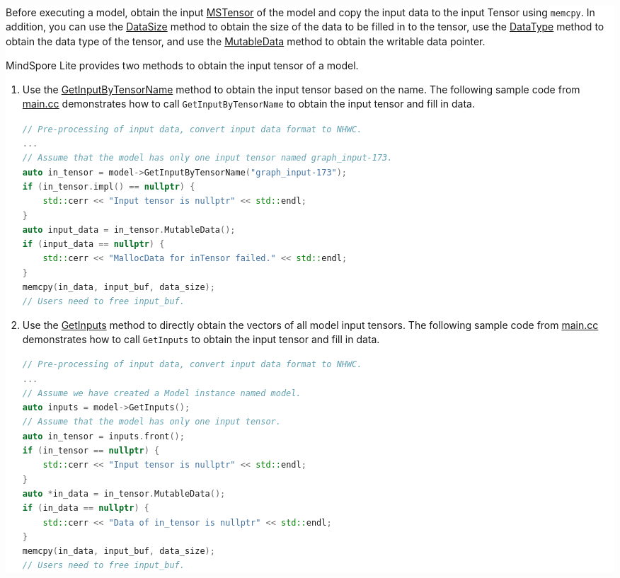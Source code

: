 Before executing a model, obtain the input [MSTensor](https://www.mindspore.cn/lite/api/en/r2.3.0/generate/classmindspore_MSTensor.html) of the model and copy the input data to the input Tensor using `memcpy`. In addition, you can use the [DataSize](https://www.mindspore.cn/lite/api/zh-CN/r2.3.0/api_cpp/mindspore.html#datasize) method to obtain the size of the data to be filled in to the tensor, use the [DataType](https://www.mindspore.cn/lite/api/zh-CN/r2.3.0/api_cpp/mindspore.html#datatype) method to obtain the data type of the tensor, and use the [MutableData](https://www.mindspore.cn/lite/api/zh-CN/r2.3.0/api_cpp/mindspore.html#mutabledata) method to obtain the writable data pointer.

MindSpore Lite provides two methods to obtain the input tensor of a model.

1. Use the [GetInputByTensorName](https://www.mindspore.cn/lite/api/zh-CN/r2.3.0/api_cpp/mindspore.html#getinputbytensorname) method to obtain the input tensor based on the name. The following sample code from [main.cc](https://gitee.com/mindspore/mindspore/blob/v2.3.0/mindspore/lite/examples/runtime_cpp/main.cc#L154) demonstrates how to call `GetInputByTensorName` to obtain the input tensor and fill in data.

   ```cpp
   // Pre-processing of input data, convert input data format to NHWC.
   ...
   // Assume that the model has only one input tensor named graph_input-173.
   auto in_tensor = model->GetInputByTensorName("graph_input-173");
   if (in_tensor.impl() == nullptr) {
       std::cerr << "Input tensor is nullptr" << std::endl;
   }
   auto input_data = in_tensor.MutableData();
   if (input_data == nullptr) {
       std::cerr << "MallocData for inTensor failed." << std::endl;
   }
   memcpy(in_data, input_buf, data_size);
   // Users need to free input_buf.
   ```

2. Use the [GetInputs](https://www.mindspore.cn/lite/api/zh-CN/r2.3.0/api_cpp/mindspore.html#getinputs) method to directly obtain the vectors of all model input tensors. The following sample code from [main.cc](https://gitee.com/mindspore/mindspore/blob/v2.3.0/mindspore/lite/examples/runtime_cpp/main.cc#L137) demonstrates how to call `GetInputs` to obtain the input tensor and fill in data.

   ```cpp
   // Pre-processing of input data, convert input data format to NHWC.
   ...
   // Assume we have created a Model instance named model.
   auto inputs = model->GetInputs();
   // Assume that the model has only one input tensor.
   auto in_tensor = inputs.front();
   if (in_tensor == nullptr) {
       std::cerr << "Input tensor is nullptr" << std::endl;
   }
   auto *in_data = in_tensor.MutableData();
   if (in_data == nullptr) {
       std::cerr << "Data of in_tensor is nullptr" << std::endl;
   }
   memcpy(in_data, input_buf, data_size);
   // Users need to free input_buf.
   ```

